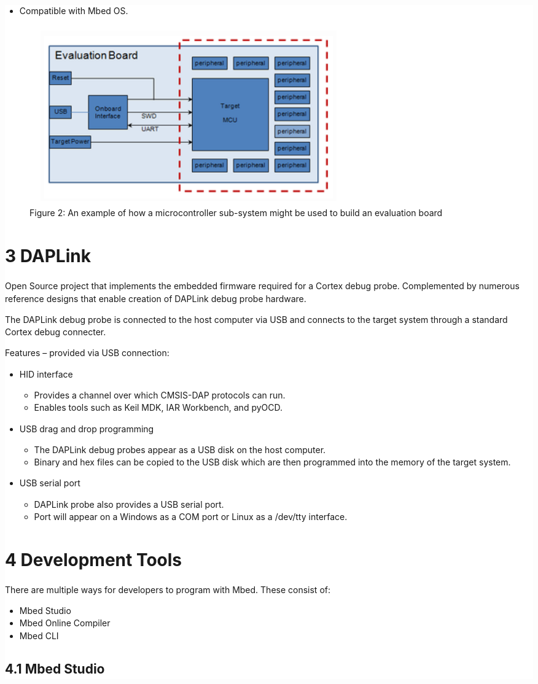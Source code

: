 * Compatible with Mbed OS.

<figure>
<img src="../../Materials/img/Evaluation_board.png" width="500px">
<figcaption>Figure 2: An example of how a microcontroller sub-system might be used to build an evaluation board
 </figcaption>
</figure>

# 3 DAPLink 
Open Source project that implements the embedded firmware required for a Cortex debug probe. Complemented by numerous reference designs that enable creation of DAPLink debug probe hardware.

The DAPLink debug probe is connected to the host computer via USB and connects to the target system through a standard Cortex debug connecter.

Features – provided via USB connection:
* HID interface
    * Provides a channel over which CMSIS-DAP protocols can run.
    * Enables tools such as Keil MDK, IAR Workbench, and pyOCD.

* USB drag and drop programming
    * The DAPLink debug probes appear as a USB disk on the host computer.
    * Binary and hex files can be copied to the USB disk which are then programmed into the memory of the target system.

* USB serial port
    * DAPLink probe also provides a USB serial port.
    * Port will appear on a Windows as a COM port or Linux as a /dev/tty interface.

# 4 Development Tools

There are multiple ways for developers to program with Mbed. These consist of:
* Mbed Studio
* Mbed Online Compiler
* Mbed CLI

## 4.1 Mbed Studio
<figure>